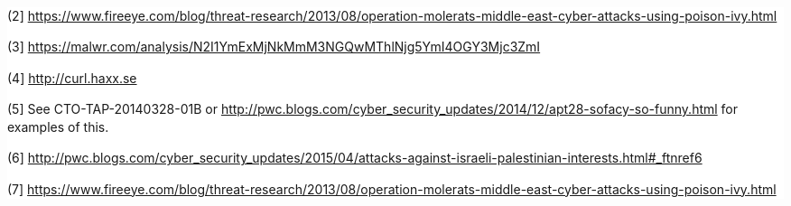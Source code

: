 (2] https://www.fireeye.com/blog/threat-research/2013/08/operation-molerats-middle-east-cyber-attacks-using-poison-ivy.html

(3] https://malwr.com/analysis/N2I1YmExMjNkMmM3NGQwMThlNjg5YmI4OGY3Mjc3ZmI

(4] http://curl.haxx.se

(5] See CTO-TAP-20140328-01B or http://pwc.blogs.com/cyber_security_updates/2014/12/apt28-sofacy-so-funny.html for examples of this.

(6] http://pwc.blogs.com/cyber_security_updates/2015/04/attacks-against-israeli-palestinian-interests.html#_ftnref6

(7] https://www.fireeye.com/blog/threat-research/2013/08/operation-molerats-middle-east-cyber-attacks-using-poison-ivy.html